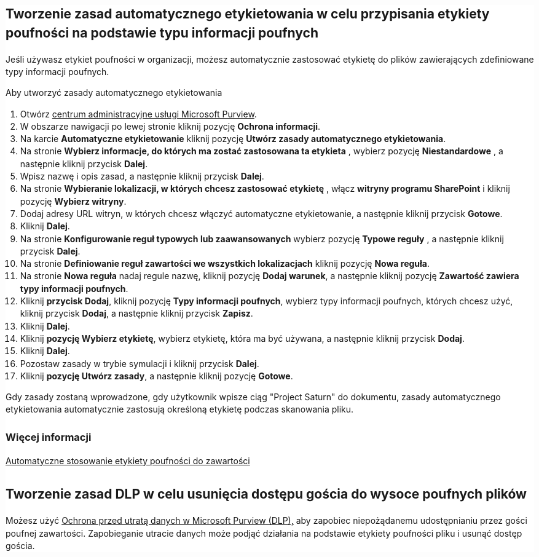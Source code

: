 ## <a name="create-an-auto-labeling-policy-to-assign-a-sensitivity-label-based-on-a-sensitive-information-type"></a>Tworzenie zasad automatycznego etykietowania w celu przypisania etykiety poufności na podstawie typu informacji poufnych

Jeśli używasz etykiet poufności w organizacji, możesz automatycznie zastosować etykietę do plików zawierających zdefiniowane typy informacji poufnych. 

Aby utworzyć zasady automatycznego etykietowania

1. Otwórz [centrum administracyjne usługi Microsoft Purview](https://compliance.microsoft.com).
2. W obszarze nawigacji po lewej stronie kliknij pozycję **Ochrona informacji**.
3. Na karcie **Automatyczne etykietowanie** kliknij pozycję **Utwórz zasady automatycznego etykietowania**.
4. Na stronie **Wybierz informacje, do których ma zostać zastosowana ta etykieta** , wybierz pozycję **Niestandardowe** , a następnie kliknij przycisk **Dalej**.
5. Wpisz nazwę i opis zasad, a następnie kliknij przycisk **Dalej**.
6. Na stronie **Wybieranie lokalizacji, w których chcesz zastosować etykietę** , włącz **witryny programu SharePoint** i kliknij pozycję **Wybierz witryny**.
7. Dodaj adresy URL witryn, w których chcesz włączyć automatyczne etykietowanie, a następnie kliknij przycisk **Gotowe**.
8. Kliknij **Dalej**.
9. Na stronie **Konfigurowanie reguł typowych lub zaawansowanych** wybierz pozycję **Typowe reguły** , a następnie kliknij przycisk **Dalej**.
10. Na stronie **Definiowanie reguł zawartości we wszystkich lokalizacjach** kliknij pozycję **Nowa reguła**.
11. Na stronie **Nowa reguła** nadaj regule nazwę, kliknij pozycję **Dodaj warunek**, a następnie kliknij pozycję **Zawartość zawiera typy informacji poufnych**.
12. Kliknij **przycisk Dodaj**, kliknij pozycję **Typy informacji poufnych**, wybierz typy informacji poufnych, których chcesz użyć, kliknij przycisk **Dodaj**, a następnie kliknij przycisk **Zapisz**.
13. Kliknij **Dalej**.
14. Kliknij **pozycję Wybierz etykietę**, wybierz etykietę, która ma być używana, a następnie kliknij przycisk **Dodaj**.
15. Kliknij **Dalej**.
16. Pozostaw zasady w trybie symulacji i kliknij przycisk **Dalej**.
17. Kliknij **pozycję Utwórz zasady**, a następnie kliknij pozycję **Gotowe**.

Gdy zasady zostaną wprowadzone, gdy użytkownik wpisze ciąg "Project Saturn" do dokumentu, zasady automatycznego etykietowania automatycznie zastosują określoną etykietę podczas skanowania pliku.

### <a name="more-information"></a>Więcej informacji

[Automatyczne stosowanie etykiety poufności do zawartości](../compliance/apply-sensitivity-label-automatically.md)

## <a name="create-a-dlp-policy-to-remove-guest-access-to-highly-sensitive-files"></a>Tworzenie zasad DLP w celu usunięcia dostępu gościa do wysoce poufnych plików

Możesz użyć [Ochrona przed utratą danych w Microsoft Purview (DLP),](../compliance/dlp-learn-about-dlp.md) aby zapobiec niepożądanemu udostępnianiu przez gości poufnej zawartości. Zapobieganie utracie danych może podjąć działania na podstawie etykiety poufności pliku i usunąć dostęp gościa.
